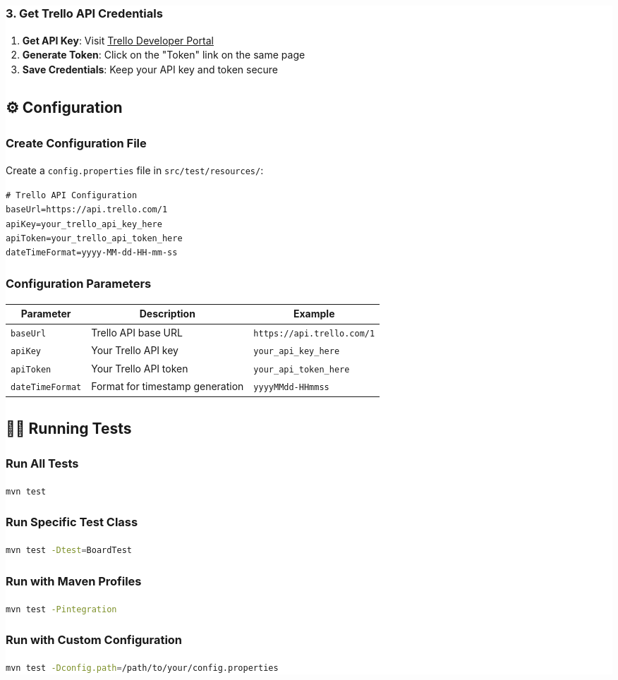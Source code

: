 ### 3. Get Trello API Credentials

1. **Get API Key**: Visit [Trello Developer Portal](https://trello.com/app-key)
2. **Generate Token**: Click on the "Token" link on the same page
3. **Save Credentials**: Keep your API key and token secure

## ⚙️ Configuration

### Create Configuration File

Create a `config.properties` file in `src/test/resources/`:

```properties
# Trello API Configuration
baseUrl=https://api.trello.com/1
apiKey=your_trello_api_key_here
apiToken=your_trello_api_token_here
dateTimeFormat=yyyy-MM-dd-HH-mm-ss
```

### Configuration Parameters

| Parameter | Description | Example |
|-----------|-------------|---------|
| `baseUrl` | Trello API base URL | `https://api.trello.com/1` |
| `apiKey` | Your Trello API key | `your_api_key_here` |
| `apiToken` | Your Trello API token | `your_api_token_here` |
| `dateTimeFormat` | Format for timestamp generation | `yyyyMMdd-HHmmss` |

## 🏃‍♂️ Running Tests

### Run All Tests
```bash
mvn test
```

### Run Specific Test Class
```bash
mvn test -Dtest=BoardTest
```

### Run with Maven Profiles
```bash
mvn test -Pintegration
```

### Run with Custom Configuration
```bash
mvn test -Dconfig.path=/path/to/your/config.properties
```
